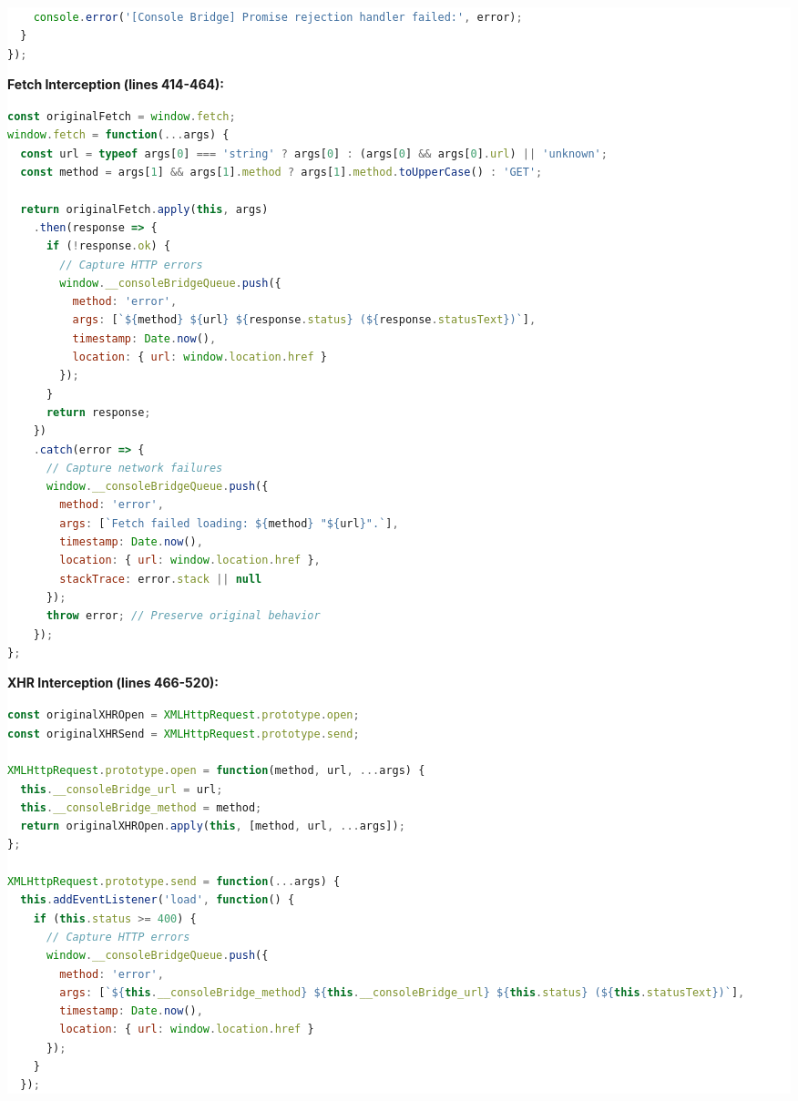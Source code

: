 ```javascript
    console.error('[Console Bridge] Promise rejection handler failed:', error);
  }
});
```

**Fetch Interception (lines 414-464):**
```javascript
const originalFetch = window.fetch;
window.fetch = function(...args) {
  const url = typeof args[0] === 'string' ? args[0] : (args[0] && args[0].url) || 'unknown';
  const method = args[1] && args[1].method ? args[1].method.toUpperCase() : 'GET';

  return originalFetch.apply(this, args)
    .then(response => {
      if (!response.ok) {
        // Capture HTTP errors
        window.__consoleBridgeQueue.push({
          method: 'error',
          args: [`${method} ${url} ${response.status} (${response.statusText})`],
          timestamp: Date.now(),
          location: { url: window.location.href }
        });
      }
      return response;
    })
    .catch(error => {
      // Capture network failures
      window.__consoleBridgeQueue.push({
        method: 'error',
        args: [`Fetch failed loading: ${method} "${url}".`],
        timestamp: Date.now(),
        location: { url: window.location.href },
        stackTrace: error.stack || null
      });
      throw error; // Preserve original behavior
    });
};
```

**XHR Interception (lines 466-520):**
```javascript
const originalXHROpen = XMLHttpRequest.prototype.open;
const originalXHRSend = XMLHttpRequest.prototype.send;

XMLHttpRequest.prototype.open = function(method, url, ...args) {
  this.__consoleBridge_url = url;
  this.__consoleBridge_method = method;
  return originalXHROpen.apply(this, [method, url, ...args]);
};

XMLHttpRequest.prototype.send = function(...args) {
  this.addEventListener('load', function() {
    if (this.status >= 400) {
      // Capture HTTP errors
      window.__consoleBridgeQueue.push({
        method: 'error',
        args: [`${this.__consoleBridge_method} ${this.__consoleBridge_url} ${this.status} (${this.statusText})`],
        timestamp: Date.now(),
        location: { url: window.location.href }
      });
    }
  });

```